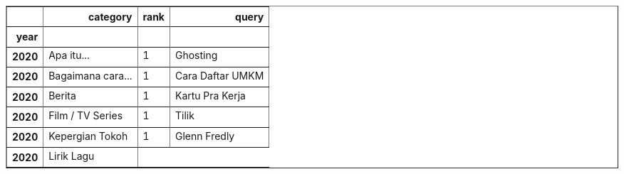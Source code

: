 


<div>
<style scoped>
    .dataframe tbody tr th:only-of-type {
        vertical-align: middle;
    }

    .dataframe tbody tr th {
        vertical-align: top;
    }

    .dataframe thead th {
        text-align: right;
    }
</style>
<table border="1" class="dataframe">
  <thead>
    <tr style="text-align: right;">
      <th></th>
      <th>category</th>
      <th>rank</th>
      <th>query</th>
    </tr>
    <tr>
      <th>year</th>
      <th></th>
      <th></th>
      <th></th>
    </tr>
  </thead>
  <tbody>
    <tr>
      <th>2020</th>
      <td>Apa itu...</td>
      <td>1</td>
      <td>Ghosting</td>
    </tr>
    <tr>
      <th>2020</th>
      <td>Bagaimana cara...</td>
      <td>1</td>
      <td>Cara Daftar UMKM</td>
    </tr>
    <tr>
      <th>2020</th>
      <td>Berita</td>
      <td>1</td>
      <td>Kartu Pra Kerja</td>
    </tr>
    <tr>
      <th>2020</th>
      <td>Film / TV Series</td>
      <td>1</td>
      <td>Tilik</td>
    </tr>
    <tr>
      <th>2020</th>
      <td>Kepergian Tokoh</td>
      <td>1</td>
      <td>Glenn Fredly</td>
    </tr>
    <tr>
      <th>2020</th>
      <td>Lirik Lagu</td>